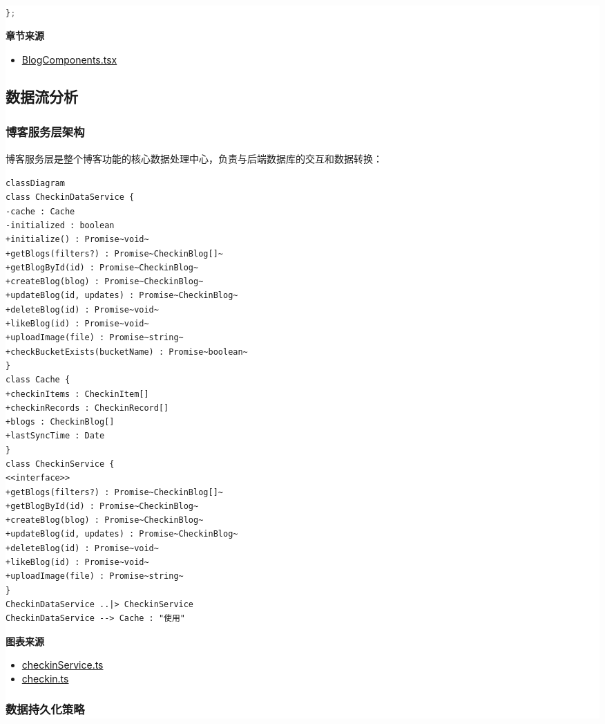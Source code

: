 ```typescript
};
```

**章节来源**
- [BlogComponents.tsx](file://src/components/BlogComponents.tsx#L100-L200)

## 数据流分析

### 博客服务层架构

博客服务层是整个博客功能的核心数据处理中心，负责与后端数据库的交互和数据转换：

```mermaid
classDiagram
class CheckinDataService {
-cache : Cache
-initialized : boolean
+initialize() : Promise~void~
+getBlogs(filters?) : Promise~CheckinBlog[]~
+getBlogById(id) : Promise~CheckinBlog~
+createBlog(blog) : Promise~CheckinBlog~
+updateBlog(id, updates) : Promise~CheckinBlog~
+deleteBlog(id) : Promise~void~
+likeBlog(id) : Promise~void~
+uploadImage(file) : Promise~string~
+checkBucketExists(bucketName) : Promise~boolean~
}
class Cache {
+checkinItems : CheckinItem[]
+checkinRecords : CheckinRecord[]
+blogs : CheckinBlog[]
+lastSyncTime : Date
}
class CheckinService {
<<interface>>
+getBlogs(filters?) : Promise~CheckinBlog[]~
+getBlogById(id) : Promise~CheckinBlog~
+createBlog(blog) : Promise~CheckinBlog~
+updateBlog(id, updates) : Promise~CheckinBlog~
+deleteBlog(id) : Promise~void~
+likeBlog(id) : Promise~void~
+uploadImage(file) : Promise~string~
}
CheckinDataService ..|> CheckinService
CheckinDataService --> Cache : "使用"
```

**图表来源**
- [checkinService.ts](file://src/utils/checkinService.ts#L15-L50)
- [checkin.ts](file://src/types/checkin.ts#L170-L200)

### 数据持久化策略
